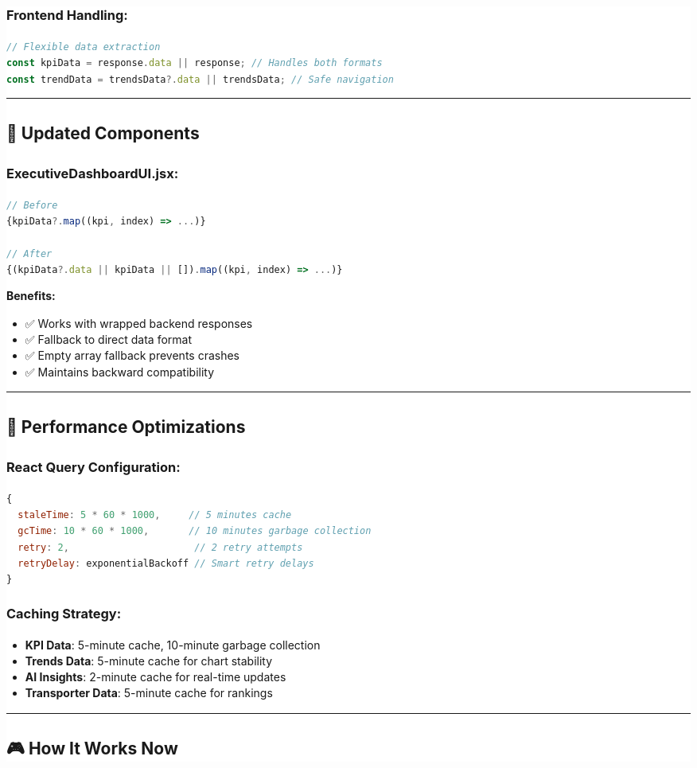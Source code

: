 ### **Frontend Handling:**
```javascript
// Flexible data extraction
const kpiData = response.data || response; // Handles both formats
const trendData = trendsData?.data || trendsData; // Safe navigation
```

---

## 🔧 **Updated Components**

### **ExecutiveDashboardUI.jsx:**
```javascript
// Before
{kpiData?.map((kpi, index) => ...)}

// After  
{(kpiData?.data || kpiData || []).map((kpi, index) => ...)}
```

**Benefits:**
- ✅ Works with wrapped backend responses
- ✅ Fallback to direct data format
- ✅ Empty array fallback prevents crashes
- ✅ Maintains backward compatibility

---

## 🚀 **Performance Optimizations**

### **React Query Configuration:**
```javascript
{
  staleTime: 5 * 60 * 1000,     // 5 minutes cache
  gcTime: 10 * 60 * 1000,       // 10 minutes garbage collection
  retry: 2,                      // 2 retry attempts
  retryDelay: exponentialBackoff // Smart retry delays
}
```

### **Caching Strategy:**
- **KPI Data**: 5-minute cache, 10-minute garbage collection
- **Trends Data**: 5-minute cache for chart stability
- **AI Insights**: 2-minute cache for real-time updates
- **Transporter Data**: 5-minute cache for rankings

---

## 🎮 **How It Works Now**

